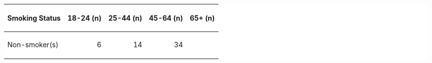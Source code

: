 <table>

<thead>

<tr>

<th style="text-align:left;">

Smoking Status

</th>

<th style="text-align:right;">

18-24 (n)

</th>

<th style="text-align:right;">

25-44 (n)

</th>

<th style="text-align:right;">

45-64 (n)

</th>

<th style="text-align:right;">

65+ (n)

</th>

</tr>

</thead>

<tbody>

<tr>

<td style="text-align:left;">

Non-smoker(s)

</td>

<td style="text-align:right;">

6

</td>

<td style="text-align:right;">

14

</td>

<td style="text-align:right;">

34
